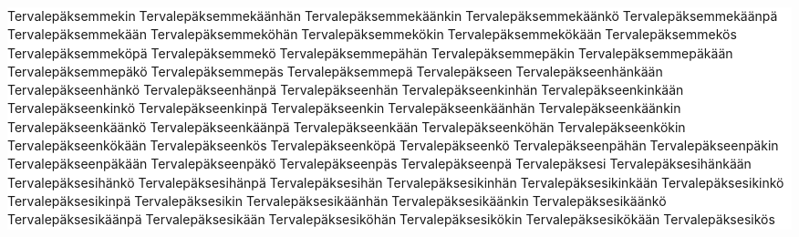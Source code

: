 Tervalepäksemmekin
Tervalepäksemmekäänhän
Tervalepäksemmekäänkin
Tervalepäksemmekäänkö
Tervalepäksemmekäänpä
Tervalepäksemmekään
Tervalepäksemmeköhän
Tervalepäksemmekökin
Tervalepäksemmekökään
Tervalepäksemmekös
Tervalepäksemmeköpä
Tervalepäksemmekö
Tervalepäksemmepähän
Tervalepäksemmepäkin
Tervalepäksemmepäkään
Tervalepäksemmepäkö
Tervalepäksemmepäs
Tervalepäksemmepä
Tervalepäkseen
Tervalepäkseenhänkään
Tervalepäkseenhänkö
Tervalepäkseenhänpä
Tervalepäkseenhän
Tervalepäkseenkinhän
Tervalepäkseenkinkään
Tervalepäkseenkinkö
Tervalepäkseenkinpä
Tervalepäkseenkin
Tervalepäkseenkäänhän
Tervalepäkseenkäänkin
Tervalepäkseenkäänkö
Tervalepäkseenkäänpä
Tervalepäkseenkään
Tervalepäkseenköhän
Tervalepäkseenkökin
Tervalepäkseenkökään
Tervalepäkseenkös
Tervalepäkseenköpä
Tervalepäkseenkö
Tervalepäkseenpähän
Tervalepäkseenpäkin
Tervalepäkseenpäkään
Tervalepäkseenpäkö
Tervalepäkseenpäs
Tervalepäkseenpä
Tervalepäksesi
Tervalepäksesihänkään
Tervalepäksesihänkö
Tervalepäksesihänpä
Tervalepäksesihän
Tervalepäksesikinhän
Tervalepäksesikinkään
Tervalepäksesikinkö
Tervalepäksesikinpä
Tervalepäksesikin
Tervalepäksesikäänhän
Tervalepäksesikäänkin
Tervalepäksesikäänkö
Tervalepäksesikäänpä
Tervalepäksesikään
Tervalepäksesiköhän
Tervalepäksesikökin
Tervalepäksesikökään
Tervalepäksesikös